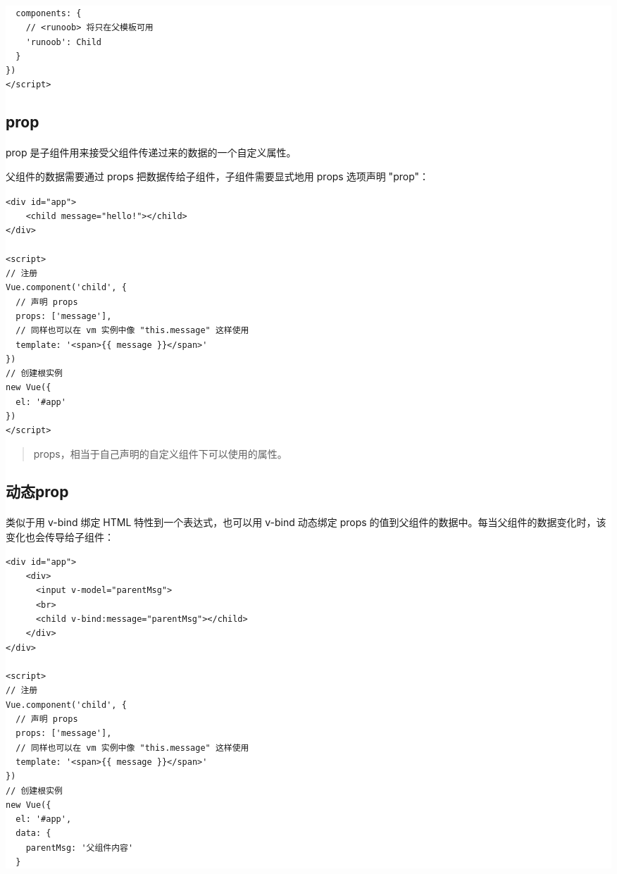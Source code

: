```vue
  components: {
    // <runoob> 将只在父模板可用
    'runoob': Child
  }
})
</script>
```



## prop

prop 是子组件用来接受父组件传递过来的数据的一个自定义属性。

父组件的数据需要通过 props 把数据传给子组件，子组件需要显式地用 props 选项声明 "prop"：

```vue
<div id="app">
    <child message="hello!"></child>
</div>
 
<script>
// 注册
Vue.component('child', {
  // 声明 props
  props: ['message'],
  // 同样也可以在 vm 实例中像 "this.message" 这样使用
  template: '<span>{{ message }}</span>'
})
// 创建根实例
new Vue({
  el: '#app'
})
</script>
```

>   props，相当于自己声明的自定义组件下可以使用的属性。



## 动态prop

类似于用 v-bind 绑定 HTML 特性到一个表达式，也可以用 v-bind 动态绑定 props 的值到父组件的数据中。每当父组件的数据变化时，该变化也会传导给子组件：

```vue
<div id="app">
    <div>
      <input v-model="parentMsg">
      <br>
      <child v-bind:message="parentMsg"></child>
    </div>
</div>
 
<script>
// 注册
Vue.component('child', {
  // 声明 props
  props: ['message'],
  // 同样也可以在 vm 实例中像 "this.message" 这样使用
  template: '<span>{{ message }}</span>'
})
// 创建根实例
new Vue({
  el: '#app',
  data: {
    parentMsg: '父组件内容'
  }
```